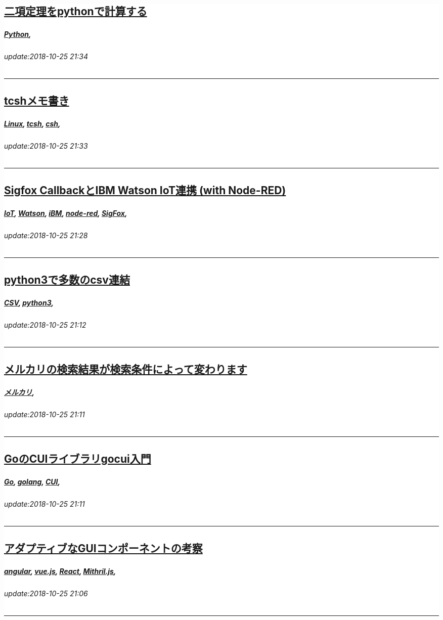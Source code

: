 ## [二項定理をpythonで計算する](https://qiita.com/r_u__r_u/items/5e5baeb0194854cbf156)
##### [Python](https://qiita.com/tags/Python), 
###### update:2018-10-25 21:34
---
## [tcshメモ書き](https://qiita.com/earth06/items/956fc337ce6cdcade646)
##### [Linux](https://qiita.com/tags/Linux), [tcsh](https://qiita.com/tags/tcsh), [csh](https://qiita.com/tags/csh), 
###### update:2018-10-25 21:33
---
## [Sigfox CallbackとIBM Watson IoT連携 (with Node-RED)](https://qiita.com/ghibi/items/6ac04e23e9072dc07b21)
##### [IoT](https://qiita.com/tags/IoT), [Watson](https://qiita.com/tags/Watson), [iBM](https://qiita.com/tags/iBM), [node-red](https://qiita.com/tags/node-red), [SigFox](https://qiita.com/tags/SigFox), 
###### update:2018-10-25 21:28
---
## [python3で多数のcsv連結](https://qiita.com/hmgien1469/items/c31a431e7320feb421da)
##### [CSV](https://qiita.com/tags/CSV), [python3](https://qiita.com/tags/python3), 
###### update:2018-10-25 21:12
---
## [メルカリの検索結果が検索条件によって変わります](https://qiita.com/lbkvu/items/c85ff3167deae1b7ca8e)
##### [メルカリ](https://qiita.com/tags/メルカリ), 
###### update:2018-10-25 21:11
---
## [GoのCUIライブラリgocui入門](https://qiita.com/gorilla0513/items/05083f304e6dcc666fb5)
##### [Go](https://qiita.com/tags/Go), [golang](https://qiita.com/tags/golang), [CUI](https://qiita.com/tags/CUI), 
###### update:2018-10-25 21:11
---
## [アダプティブなGUIコンポーネントの考察](https://qiita.com/shibukawa/items/de507106591c5398e0bf)
##### [angular](https://qiita.com/tags/angular), [vue.js](https://qiita.com/tags/vue.js), [React](https://qiita.com/tags/React), [Mithril.js](https://qiita.com/tags/Mithril.js), 
###### update:2018-10-25 21:06
---
